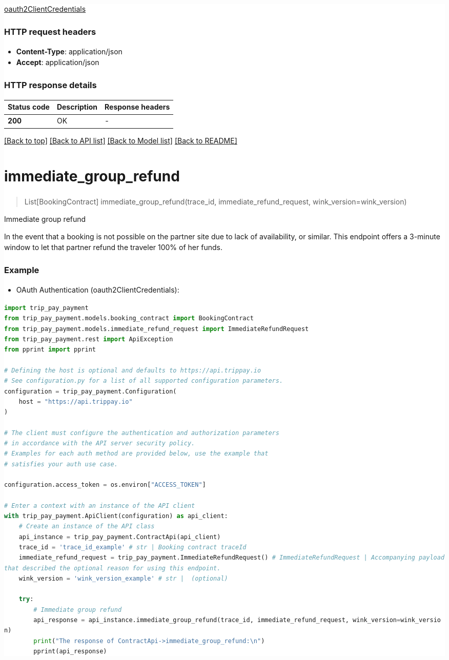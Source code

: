 [oauth2ClientCredentials](../README.md#oauth2ClientCredentials)

### HTTP request headers

 - **Content-Type**: application/json
 - **Accept**: application/json

### HTTP response details

| Status code | Description | Response headers |
|-------------|-------------|------------------|
**200** | OK |  -  |

[[Back to top]](#) [[Back to API list]](../README.md#documentation-for-api-endpoints) [[Back to Model list]](../README.md#documentation-for-models) [[Back to README]](../README.md)

# **immediate_group_refund**
> List[BookingContract] immediate_group_refund(trace_id, immediate_refund_request, wink_version=wink_version)

Immediate group refund

In the event that a booking is not possible on the partner site due to lack of availability, or similar. This endpoint offers a 3-minute window to let that partner refund the traveler 100% of her funds.

### Example

* OAuth Authentication (oauth2ClientCredentials):

```python
import trip_pay_payment
from trip_pay_payment.models.booking_contract import BookingContract
from trip_pay_payment.models.immediate_refund_request import ImmediateRefundRequest
from trip_pay_payment.rest import ApiException
from pprint import pprint

# Defining the host is optional and defaults to https://api.trippay.io
# See configuration.py for a list of all supported configuration parameters.
configuration = trip_pay_payment.Configuration(
    host = "https://api.trippay.io"
)

# The client must configure the authentication and authorization parameters
# in accordance with the API server security policy.
# Examples for each auth method are provided below, use the example that
# satisfies your auth use case.

configuration.access_token = os.environ["ACCESS_TOKEN"]

# Enter a context with an instance of the API client
with trip_pay_payment.ApiClient(configuration) as api_client:
    # Create an instance of the API class
    api_instance = trip_pay_payment.ContractApi(api_client)
    trace_id = 'trace_id_example' # str | Booking contract traceId
    immediate_refund_request = trip_pay_payment.ImmediateRefundRequest() # ImmediateRefundRequest | Accompanying payload that described the optional reason for using this endpoint.
    wink_version = 'wink_version_example' # str |  (optional)

    try:
        # Immediate group refund
        api_response = api_instance.immediate_group_refund(trace_id, immediate_refund_request, wink_version=wink_version)
        print("The response of ContractApi->immediate_group_refund:\n")
        pprint(api_response)
```